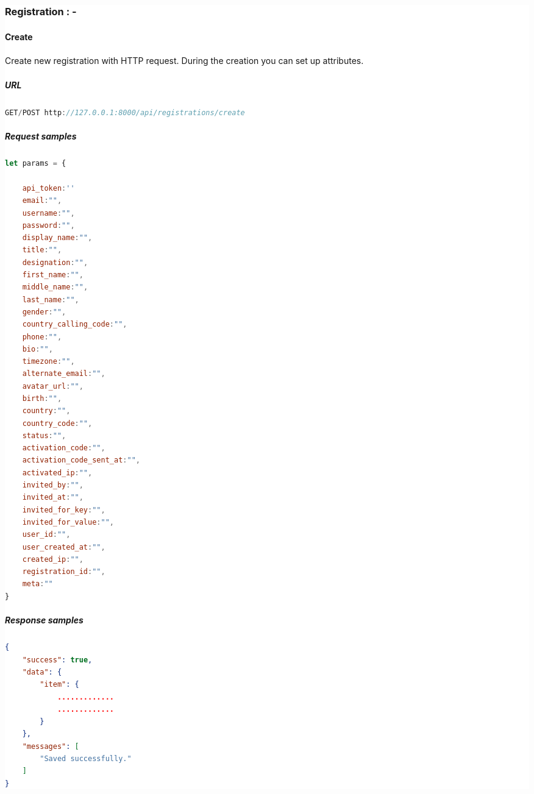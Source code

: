 ### Registration : -

#### Create

Create new registration with HTTP request. During the creation you can set up attributes.

##### URL
```js
GET/POST http://127.0.0.1:8000/api/registrations/create
```

##### Request samples
```js
let params = {

    api_token:''                 
    email:"",                    
    username:"",
    password:"",                 
    display_name:"",
    title:"",
    designation:"",
    first_name:"",              
    middle_name:"",
    last_name:"",
    gender:"",                    
    country_calling_code:"",
    phone:"", 
    bio:"",
    timezone:"",
    alternate_email:"",
    avatar_url:"",
    birth:"", 
    country:"",
    country_code:"",
    status:"",                  
    activation_code:"",
    activation_code_sent_at:"",
    activated_ip:"",
    invited_by:"",
    invited_at:"",
    invited_for_key:"", 
    invited_for_value:"", 
    user_id:"",
    user_created_at:"", 
    created_ip:"",
    registration_id:"", 
    meta:""                     
}
```

##### Response samples
```json
{
    "success": true,
    "data": {
        "item": {
            .............
            .............
        }
    },
    "messages": [
        "Saved successfully."
    ]
}
```